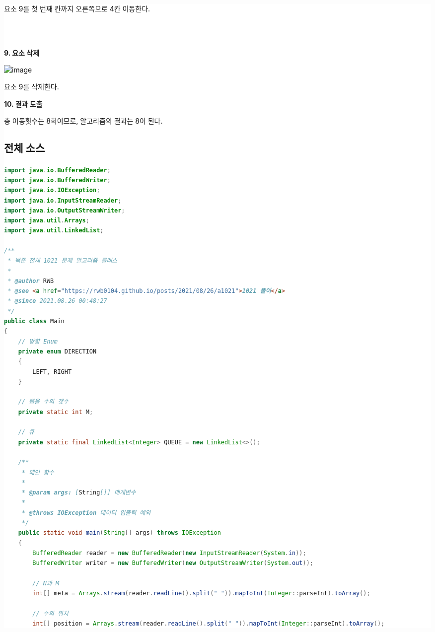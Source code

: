 요소 9를 첫 번째 칸까지 오른쪽으로 4칸 이동한다.

<br />
<br />

<b class="large deepPurple-300">9. 요소 삭제</b>

![image](https://user-images.githubusercontent.com/50317129/130828805-3a216247-5361-47be-8c13-c41081b594dd.png)

요소 9를 삭제한다.

<b class="large deepPurple-300">10. 결과 도출</b>

총 이동횟수는 8회이므로, 알고리즘의 결과는 8이 된다.

## 전체 소스

``` java
import java.io.BufferedReader;
import java.io.BufferedWriter;
import java.io.IOException;
import java.io.InputStreamReader;
import java.io.OutputStreamWriter;
import java.util.Arrays;
import java.util.LinkedList;

/**
 * 백준 전체 1021 문제 알고리즘 클래스
 *
 * @author RWB
 * @see <a href="https://rwb0104.github.io/posts/2021/08/26/a1021">1021 풀이</a>
 * @since 2021.08.26 00:48:27
 */
public class Main
{
	// 방향 Enum
	private enum DIRECTION
	{
		LEFT, RIGHT
	}
	
	// 뽑을 수의 갯수
	private static int M;
	
	// 큐
	private static final LinkedList<Integer> QUEUE = new LinkedList<>();
	
	/**
	 * 메인 함수
	 *
	 * @param args: [String[]] 매개변수
	 *
	 * @throws IOException 데이터 입출력 예외
	 */
	public static void main(String[] args) throws IOException
	{
		BufferedReader reader = new BufferedReader(new InputStreamReader(System.in));
		BufferedWriter writer = new BufferedWriter(new OutputStreamWriter(System.out));
		
		// N과 M
		int[] meta = Arrays.stream(reader.readLine().split(" ")).mapToInt(Integer::parseInt).toArray();
		
		// 수의 위치
		int[] position = Arrays.stream(reader.readLine().split(" ")).mapToInt(Integer::parseInt).toArray();
```